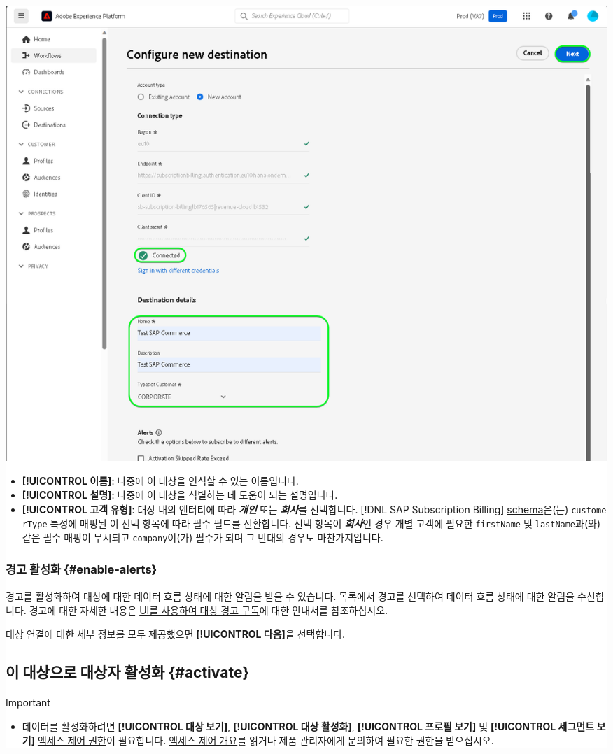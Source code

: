 ![인증 후 채울 대상 세부 정보를 표시하는 Experience Platform UI의 이미지.](../../assets/catalog/ecommerce/sap-commerce/destination-details.png)

* **[!UICONTROL 이름]**: 나중에 이 대상을 인식할 수 있는 이름입니다.
* **[!UICONTROL 설명]**: 나중에 이 대상을 식별하는 데 도움이 되는 설명입니다.
* **[!UICONTROL 고객 유형]**: 대상 내의 엔터티에 따라 ***개인*** 또는 ***회사***&#x200B;를 선택합니다. [!DNL SAP Subscription Billing] [schema](https://api.sap.com/api/BusinessPartner_APIs/schema)은(는) `customerType` 특성에 매핑된 이 선택 항목에 따라 필수 필드를 전환합니다. 선택 항목이 ***회사***&#x200B;인 경우 개별 고객에 필요한 `firstName` 및 `lastName`과(와) 같은 필수 매핑이 무시되고 `company`이(가) 필수가 되며 그 반대의 경우도 마찬가지입니다.

### 경고 활성화 {#enable-alerts}

경고를 활성화하여 대상에 대한 데이터 흐름 상태에 대한 알림을 받을 수 있습니다. 목록에서 경고를 선택하여 데이터 흐름 상태에 대한 알림을 수신합니다. 경고에 대한 자세한 내용은 [UI를 사용하여 대상 경고 구독](../../ui/alerts.md)에 대한 안내서를 참조하십시오.

대상 연결에 대한 세부 정보를 모두 제공했으면 **[!UICONTROL 다음]**&#x200B;을 선택합니다.

## 이 대상으로 대상자 활성화 {#activate}

>[!IMPORTANT]
> 
>* 데이터를 활성화하려면 **[!UICONTROL 대상 보기]**, **[!UICONTROL 대상 활성화]**, **[!UICONTROL 프로필 보기]** 및 **[!UICONTROL 세그먼트 보기]** [액세스 제어 권한](/help/access-control/home.md#permissions)이 필요합니다. [액세스 제어 개요](/help/access-control/ui/overview.md)를 읽거나 제품 관리자에게 문의하여 필요한 권한을 받으십시오.